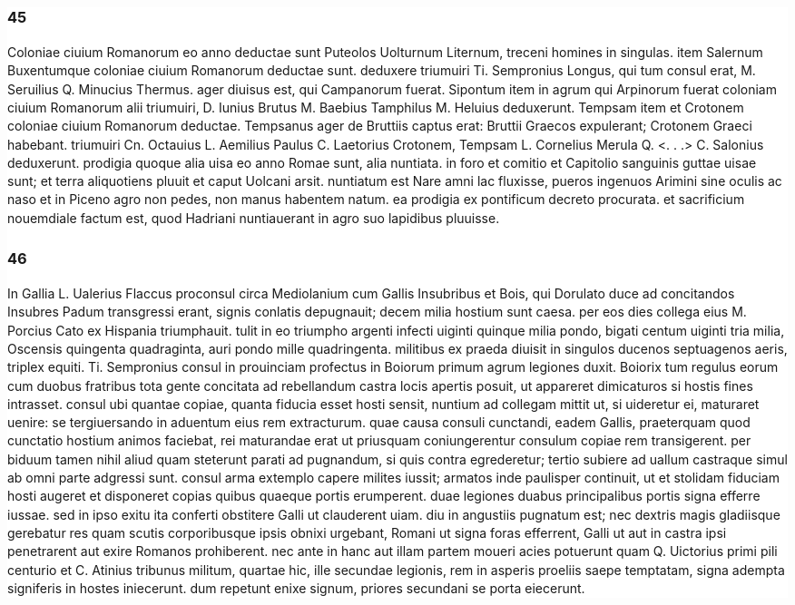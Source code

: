 ### 45 

  Coloniae ciuium Romanorum eo anno deductae sunt Puteolos
Uolturnum Liternum, treceni homines in singulas. item Salernum
Buxentumque coloniae ciuium Romanorum deductae sunt. deduxere
triumuiri Ti. Sempronius Longus, qui tum consul erat, M. Seruilius Q.
Minucius Thermus. ager diuisus est, qui Campanorum fuerat. Sipontum
item in agrum qui Arpinorum fuerat coloniam ciuium Romanorum alii
triumuiri, D. Iunius Brutus M. Baebius Tamphilus M. Heluius deduxerunt.
Tempsam item et Crotonem coloniae ciuium Romanorum deductae.
Tempsanus ager de Bruttiis captus erat: Bruttii Graecos expulerant; Crotonem
Graeci habebant. triumuiri Cn. Octauius L. Aemilius Paulus C. Laetorius
Crotonem, Tempsam L. Cornelius Merula Q. &lt;. . .&gt; C. Salonius deduxerunt.
prodigia quoque alia uisa eo anno Romae sunt, alia nuntiata. in foro et
comitio et Capitolio sanguinis guttae uisae sunt; et terra aliquotiens pluuit et
caput Uolcani arsit. nuntiatum est Nare amni lac fluxisse, pueros ingenuos
Arimini sine oculis ac naso et in Piceno agro non pedes, non manus
habentem natum. ea prodigia ex pontificum decreto procurata. et sacrificium
nouemdiale factum est, quod Hadriani nuntiauerant in agro suo lapidibus
pluuisse.

### 46 

  In Gallia L. Ualerius Flaccus proconsul circa Mediolanium cum Gallis
Insubribus et Bois, qui Dorulato duce ad concitandos Insubres Padum
transgressi erant, signis conlatis depugnauit; decem milia hostium sunt caesa.
per eos dies collega eius M. Porcius Cato ex Hispania triumphauit. tulit in eo
triumpho argenti infecti uiginti quinque milia pondo, bigati centum uiginti
tria milia, Oscensis quingenta quadraginta, auri pondo mille quadringenta.
militibus ex praeda diuisit in singulos ducenos septuagenos aeris, triplex
equiti. Ti. Sempronius consul in prouinciam profectus in Boiorum primum
agrum legiones duxit. Boiorix tum regulus eorum cum duobus fratribus tota
gente concitata ad rebellandum castra locis apertis posuit, ut appareret
dimicaturos si hostis fines intrasset. consul ubi quantae copiae, quanta fiducia
esset hosti sensit, nuntium ad collegam mittit ut, si uideretur ei, maturaret
uenire: se tergiuersando in aduentum eius rem extracturum. quae causa
consuli cunctandi, eadem Gallis, praeterquam quod cunctatio hostium
animos faciebat, rei maturandae erat ut priusquam coniungerentur consulum
copiae rem transigerent. per biduum tamen nihil aliud quam steterunt parati
ad pugnandum, si quis contra egrederetur; tertio subiere ad uallum castraque
simul ab omni parte adgressi sunt. consul arma extemplo capere milites
iussit; armatos inde paulisper continuit, ut et stolidam fiduciam hosti augeret
et disponeret copias quibus quaeque portis erumperent. duae legiones duabus
principalibus portis signa efferre iussae. sed in ipso exitu ita conferti obstitere
Galli ut clauderent uiam. diu in angustiis pugnatum est; nec dextris magis
gladiisque gerebatur res quam scutis corporibusque ipsis obnixi urgebant,
Romani ut signa foras efferrent, Galli ut aut in castra ipsi penetrarent aut
exire Romanos prohiberent. nec ante in hanc aut illam partem moueri acies
potuerunt quam Q. Uictorius primi pili centurio et C. Atinius tribunus
militum, quartae hic, ille secundae legionis, rem in asperis proeliis saepe
temptatam, signa adempta signiferis in hostes iniecerunt. dum repetunt enixe
signum, priores secundani se porta eiecerunt.
